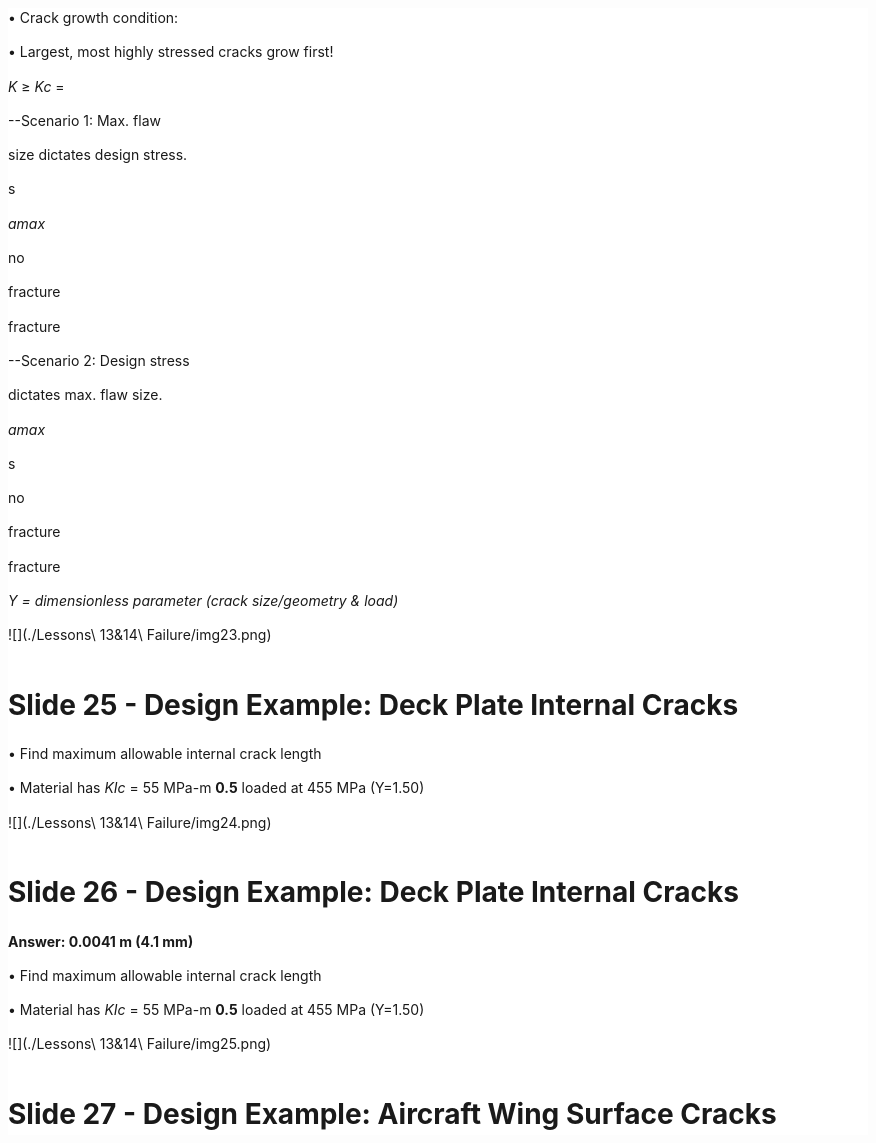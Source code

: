 • Crack growth condition:

• Largest, most highly stressed cracks grow first!

_K_ ≥ _Kc_ =

--Scenario 1: Max. flaw

size dictates design stress.

s

_amax_

no

fracture

fracture

--Scenario 2: Design stress

dictates max. flaw size.

_amax_

s

no

fracture

fracture

_Y = dimensionless parameter (crack size/geometry & load)_

![](./Lessons\ 13&14\ Failure/img23.png)


# Slide 25 - **Design Example: Deck Plate Internal Cracks**

• Find maximum allowable internal crack length

• Material has _KIc_ = 55 MPa-m **0.5** loaded at 455 MPa (Y=1.50)

![](./Lessons\ 13&14\ Failure/img24.png)


# Slide 26 - **Design Example: Deck Plate Internal Cracks**

**Answer: 0.0041 m (4.1 mm)**

• Find maximum allowable internal crack length

• Material has _KIc_ = 55 MPa-m **0.5** loaded at 455 MPa (Y=1.50)

![](./Lessons\ 13&14\ Failure/img25.png)


# Slide 27 - **Design Example: Aircraft Wing Surface Cracks**
